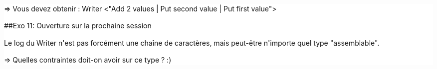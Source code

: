 => Vous devez obtenir : Writer <valeur finale> <"Add 2 values | Put second value | Put first value">

##Exo 11: Ouverture sur la prochaine session

Le log du Writer n'est pas forcément une chaîne de caractères, mais peut-être n'importe quel type "assemblable".

=> Quelles contraintes doit-on avoir sur ce type ? :)

